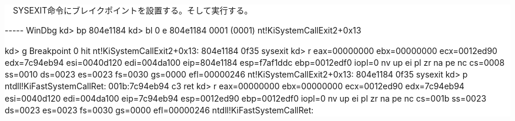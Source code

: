 　SYSEXIT命令にブレイクポイントを設置する。そして実行する。

-----  WinDbg
kd> bp 804e1184
kd> bl
 0 e 804e1184     0001 (0001) nt!KiSystemCallExit2+0x13

kd> g
Breakpoint 0 hit
nt!KiSystemCallExit2+0x13:
804e1184 0f35            sysexit
kd> r
eax=00000000 ebx=00000000 ecx=0012ed90 edx=7c94eb94 esi=0040d120 edi=004da100
eip=804e1184 esp=f7af1ddc ebp=0012edf0 iopl=0         nv up ei pl zr na pe nc
cs=0008  ss=0010  ds=0023  es=0023  fs=0030  gs=0000             efl=00000246
nt!KiSystemCallExit2+0x13:
804e1184 0f35            sysexit
kd> p
ntdll!KiFastSystemCallRet:
001b:7c94eb94 c3              ret
kd> r
eax=00000000 ebx=00000000 ecx=0012ed90 edx=7c94eb94 esi=0040d120 edi=004da100
eip=7c94eb94 esp=0012ed90 ebp=0012edf0 iopl=0         nv up ei pl zr na pe nc
cs=001b  ss=0023  ds=0023  es=0023  fs=0030  gs=0000             efl=00000246
ntdll!KiFastSystemCallRet:
